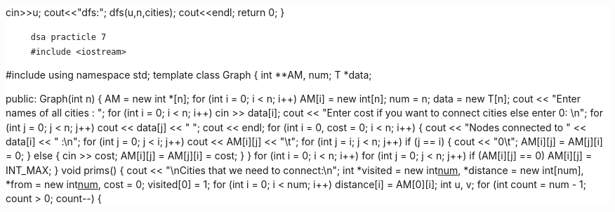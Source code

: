    cin>>u;
   cout<<"dfs:";
   dfs(u,n,cities);
   cout<<endl;
   return 0;
}
         
         
         dsa practicle 7
         #include <iostream>
#include <climits>
using namespace std;
template <class T>
class Graph
{
    int **AM, num;
    T *data;

public:
    Graph(int n)
    {
        AM = new int *[n];
        for (int i = 0; i < n; i++)
            AM[i] = new int[n];
        num = n;
        data = new T[n];
        cout << "Enter names of all cities : ";
        for (int i = 0; i < n; i++)
            cin >> data[i];
        cout << "Enter cost if you want to connect cities else enter 0: \n";
        for (int j = 0; j < n; j++)
            cout << data[j] << " ";
        cout << endl;
        for (int i = 0, cost = 0; i < n; i++)
        {
            cout << "Nodes connected to " << data[i] << " :\n";
            for (int j = 0; j < i; j++)
                cout << AM[i][j] << "\t";
            for (int j = i; j < n; j++)
                if (j == i)
                {
                    cout << "0\t";
                    AM[i][j] = AM[j][i] = 0;
                }
                else
                {
                    cin >> cost;
                    AM[i][j] = AM[j][i] = cost;
                }
        }
        for (int i = 0; i < n; i++)
            for (int j = 0; j < n; j++)
                if (AM[i][j] == 0)
                    AM[i][j] = INT_MAX;
    }
    void prims()
    {
        cout << "\nCities that we need to connect:\n";
        int *visited = new int[num](), *distance = new int[num], *from = new int[num](), cost = 0;
        visited[0] = 1;
        for (int i = 0; i < num; i++)
            distance[i] = AM[0][i];
        int u, v;
        for (int count = num - 1; count > 0; count--)
        {